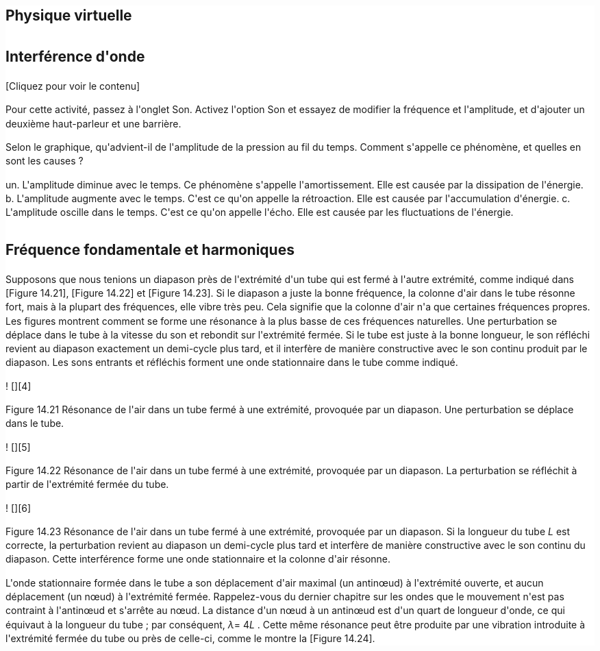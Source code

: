 ## Physique virtuelle

## Interférence d'onde

[Cliquez pour voir le contenu]

Pour cette activité, passez à l'onglet Son. Activez l'option Son et essayez de modifier la fréquence et l'amplitude, et d'ajouter un deuxième haut-parleur et une barrière.

Selon le graphique, qu'advient-il de l'amplitude de la pression au fil du temps. Comment s'appelle ce phénomène, et quelles en sont les causes ?

un.  L'amplitude diminue avec le temps. Ce phénomène s'appelle l'amortissement. Elle est causée par la dissipation de l'énergie.
b.  L'amplitude augmente avec le temps. C'est ce qu'on appelle la rétroaction. Elle est causée par l'accumulation d'énergie.
c. L'amplitude oscille dans le temps. C'est ce qu'on appelle l'écho. Elle est causée par les fluctuations de l'énergie.

## Fréquence fondamentale et harmoniques

Supposons que nous tenions un diapason près de l'extrémité d'un tube qui est fermé à l'autre extrémité, comme indiqué dans [Figure 14.21], [Figure 14.22] et [Figure 14.23]. Si le diapason a juste la bonne fréquence, la colonne d'air dans le tube résonne fort, mais à la plupart des fréquences, elle vibre très peu. Cela signifie que la colonne d'air n'a que certaines fréquences propres. Les figures montrent comment se forme une résonance à la plus basse de ces fréquences naturelles. Une perturbation se déplace dans le tube à la vitesse du son et rebondit sur l'extrémité fermée. Si le tube est juste à la bonne longueur, le son réfléchi revient au diapason exactement un demi-cycle plus tard, et il interfère de manière constructive avec le son continu produit par le diapason. Les sons entrants et réfléchis forment une onde stationnaire dans le tube comme indiqué.

! [][4]

Figure 14.21 Résonance de l'air dans un tube fermé à une extrémité, provoquée par un diapason. Une perturbation se déplace dans le tube.

! [][5]

Figure 14.22 Résonance de l'air dans un tube fermé à une extrémité, provoquée par un diapason. La perturbation se réfléchit à partir de l'extrémité fermée du tube.

! [][6]

Figure 14.23 Résonance de l'air dans un tube fermé à une extrémité, provoquée par un diapason. Si la longueur du tube *L* est correcte, la perturbation revient au diapason un demi-cycle plus tard et interfère de manière constructive avec le son continu du diapason. Cette interférence forme une onde stationnaire et la colonne d'air résonne.

L'onde stationnaire formée dans le tube a son déplacement d'air maximal (un antinœud) à l'extrémité ouverte, et aucun déplacement (un nœud) à l'extrémité fermée. Rappelez-vous du dernier chapitre sur les ondes que le mouvement n'est pas contraint à l'antinœud et s'arrête au nœud. La distance d'un nœud à un antinœud est d'un quart de longueur d'onde, ce qui équivaut à la longueur du tube ; par conséquent, $\lambda = \ 4L$ . Cette même résonance peut être produite par une vibration introduite à l'extrémité fermée du tube ou près de celle-ci, comme le montre la [Figure 14.24].
